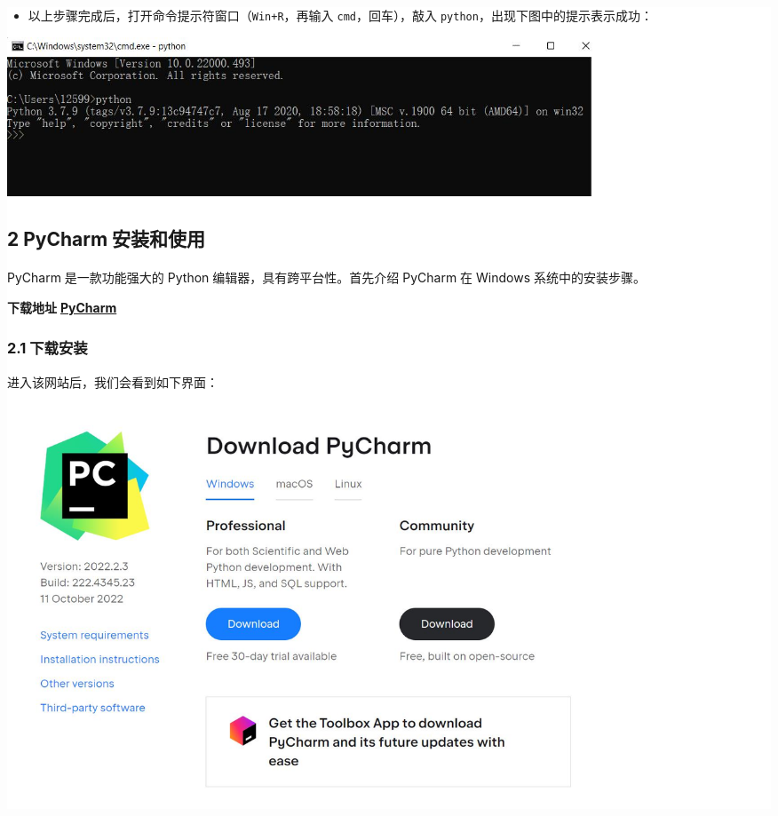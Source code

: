 - 以上步骤完成后，打开命令提示符窗口（`Win+R`，再输入 `cmd`，回车），敲入 `python`，出现下图中的提示表示成功：

<img src="../../../resources/4-FunctionsAndApplications/6-SDKDevelopment/5.1 -BasedOnPythonDevelopmentAndUse/1_download/user variable3.jpg" alt="7.1.1-7" style="zoom: 67%;" />

## 2 PyCharm 安装和使用

PyCharm 是一款功能强大的 Python 编辑器，具有跨平台性。首先介绍 PyCharm 在 Windows 系统中的安装步骤。

**下载地址** **[PyCharm](http://www.jetbrains.com/pycharm/download/#section=windows)**

### 2.1 下载安装

进入该网站后，我们会看到如下界面：

<img src="../../../resources/4-FunctionsAndApplications/6-SDKDevelopment/5.1 -BasedOnPythonDevelopmentAndUse/1_download/pycharmdownload1.jpg" alt="7.1.1-7" style="zoom: 67%;" />
